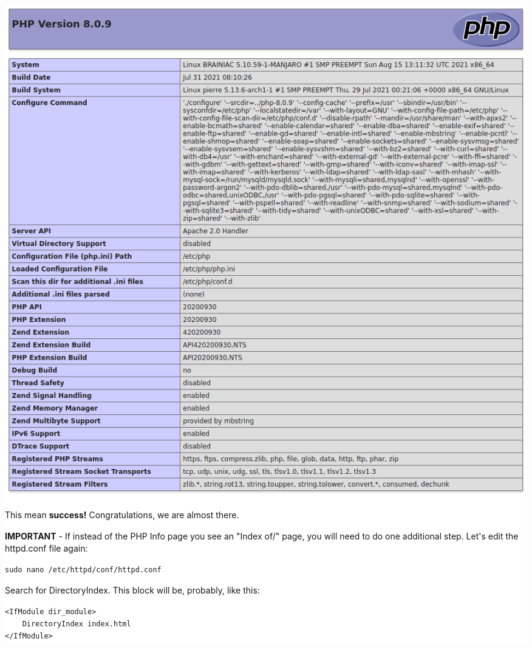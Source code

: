 ![PHP Info](/images/manjaro-glpi-phpinfo.png)

This mean **success!** Congratulations, we are almost there.

**IMPORTANT** - If instead of the PHP Info page you see an "Index of/" page, you will need to do one additional step. Let's edit the httpd.conf file again:

    sudo nano /etc/httpd/conf/httpd.conf

Search for DirectoryIndex. This block will be, probably, like this:

    <IfModule dir_module>
        DirectoryIndex index.html
    </IfModule>
